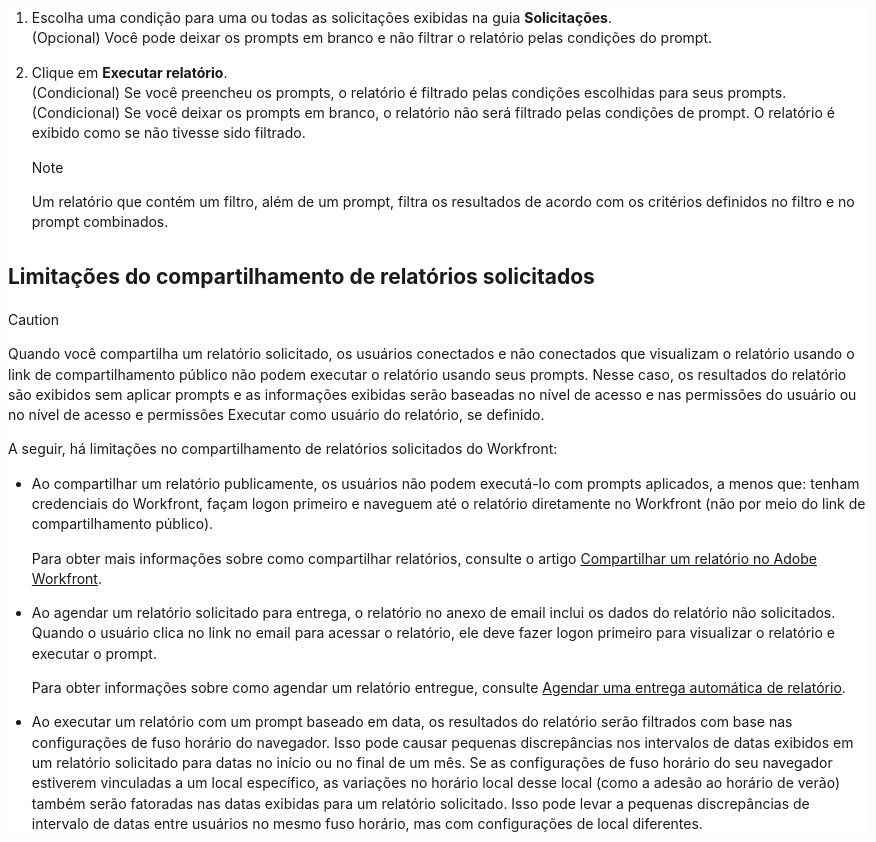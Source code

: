 
1. Escolha uma condição para uma ou todas as solicitações exibidas na guia **Solicitações**.\
   (Opcional) Você pode deixar os prompts em branco e não filtrar o relatório pelas condições do prompt.

1. Clique em **Executar relatório**.\
   (Condicional) Se você preencheu os prompts, o relatório é filtrado pelas condições escolhidas para seus prompts.\
   (Condicional) Se você deixar os prompts em branco, o relatório não será filtrado pelas condições de prompt. O relatório é exibido como se não tivesse sido filtrado.

   >[!NOTE]
   >
   >Um relatório que contém um filtro, além de um prompt, filtra os resultados de acordo com os critérios definidos no filtro e no prompt combinados.

## Limitações do compartilhamento de relatórios solicitados

>[!CAUTION]
>
>Quando você compartilha um relatório solicitado, os usuários conectados e não conectados que visualizam o relatório usando o link de compartilhamento público não podem executar o relatório usando seus prompts. Nesse caso, os resultados do relatório são exibidos sem aplicar prompts e as informações exibidas serão baseadas no nível de acesso e nas permissões do usuário ou no nível de acesso e permissões Executar como usuário do relatório, se definido.

A seguir, há limitações no compartilhamento de relatórios solicitados do Workfront:

* Ao compartilhar um relatório publicamente, os usuários não podem executá-lo com prompts aplicados, a menos que: tenham credenciais do Workfront, façam logon primeiro e naveguem até o relatório diretamente no Workfront (não por meio do link de compartilhamento público).

  Para obter mais informações sobre como compartilhar relatórios, consulte o artigo [Compartilhar um relatório no Adobe Workfront](../../../reports-and-dashboards/reports/creating-and-managing-reports/share-report.md).

* Ao agendar um relatório solicitado para entrega, o relatório no anexo de email inclui os dados do relatório não solicitados. Quando o usuário clica no link no email para acessar o relatório, ele deve fazer logon primeiro para visualizar o relatório e executar o prompt.

  Para obter informações sobre como agendar um relatório entregue, consulte [Agendar uma entrega automática de relatório](../../../reports-and-dashboards/reports/creating-and-managing-reports/set-up-automatic-report-delivery.md).

* Ao executar um relatório com um prompt baseado em data, os resultados do relatório serão filtrados com base nas configurações de fuso horário do navegador. Isso pode causar pequenas discrepâncias nos intervalos de datas exibidos em um relatório solicitado para datas no início ou no final de um mês. Se as configurações de fuso horário do seu navegador estiverem vinculadas a um local específico, as variações no horário local desse local (como a adesão ao horário de verão) também serão fatoradas nas datas exibidas para um relatório solicitado. Isso pode levar a pequenas discrepâncias de intervalo de datas entre usuários no mesmo fuso horário, mas com configurações de local diferentes.

